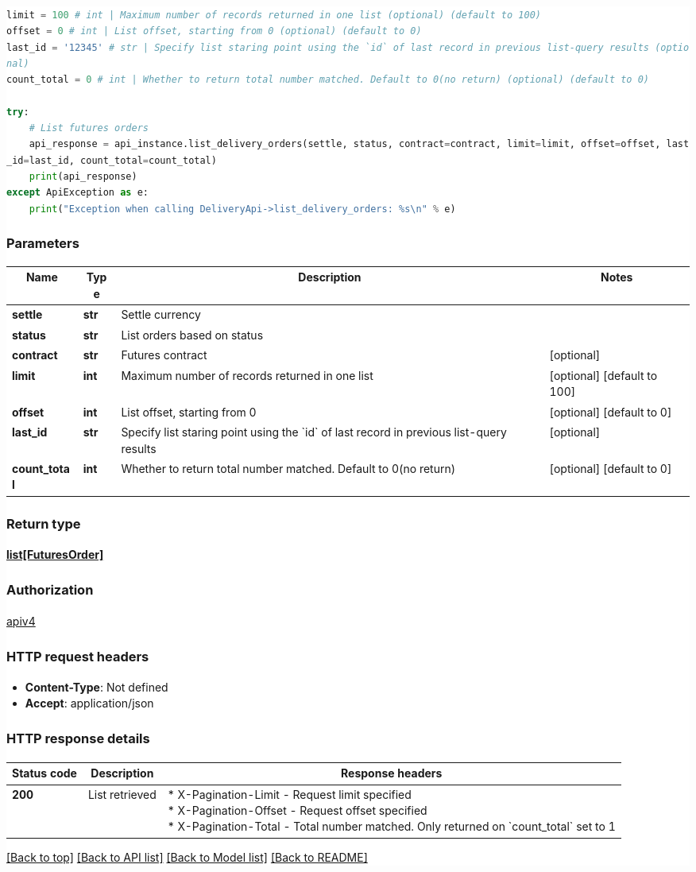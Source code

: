 ```python
limit = 100 # int | Maximum number of records returned in one list (optional) (default to 100)
offset = 0 # int | List offset, starting from 0 (optional) (default to 0)
last_id = '12345' # str | Specify list staring point using the `id` of last record in previous list-query results (optional)
count_total = 0 # int | Whether to return total number matched. Default to 0(no return) (optional) (default to 0)

try:
    # List futures orders
    api_response = api_instance.list_delivery_orders(settle, status, contract=contract, limit=limit, offset=offset, last_id=last_id, count_total=count_total)
    print(api_response)
except ApiException as e:
    print("Exception when calling DeliveryApi->list_delivery_orders: %s\n" % e)
```

### Parameters

Name | Type | Description  | Notes
------------- | ------------- | ------------- | -------------
 **settle** | **str**| Settle currency | 
 **status** | **str**| List orders based on status | 
 **contract** | **str**| Futures contract | [optional] 
 **limit** | **int**| Maximum number of records returned in one list | [optional] [default to 100]
 **offset** | **int**| List offset, starting from 0 | [optional] [default to 0]
 **last_id** | **str**| Specify list staring point using the &#x60;id&#x60; of last record in previous list-query results | [optional] 
 **count_total** | **int**| Whether to return total number matched. Default to 0(no return) | [optional] [default to 0]

### Return type

[**list[FuturesOrder]**](FuturesOrder.md)

### Authorization

[apiv4](../README.md#apiv4)

### HTTP request headers

 - **Content-Type**: Not defined
 - **Accept**: application/json

### HTTP response details
| Status code | Description | Response headers |
|-------------|-------------|------------------|
**200** | List retrieved |  * X-Pagination-Limit - Request limit specified <br>  * X-Pagination-Offset - Request offset specified <br>  * X-Pagination-Total - Total number matched. Only returned on &#x60;count_total&#x60; set to 1 <br>  |

[[Back to top]](#) [[Back to API list]](../README.md#documentation-for-api-endpoints) [[Back to Model list]](../README.md#documentation-for-models) [[Back to README]](../README.md)
